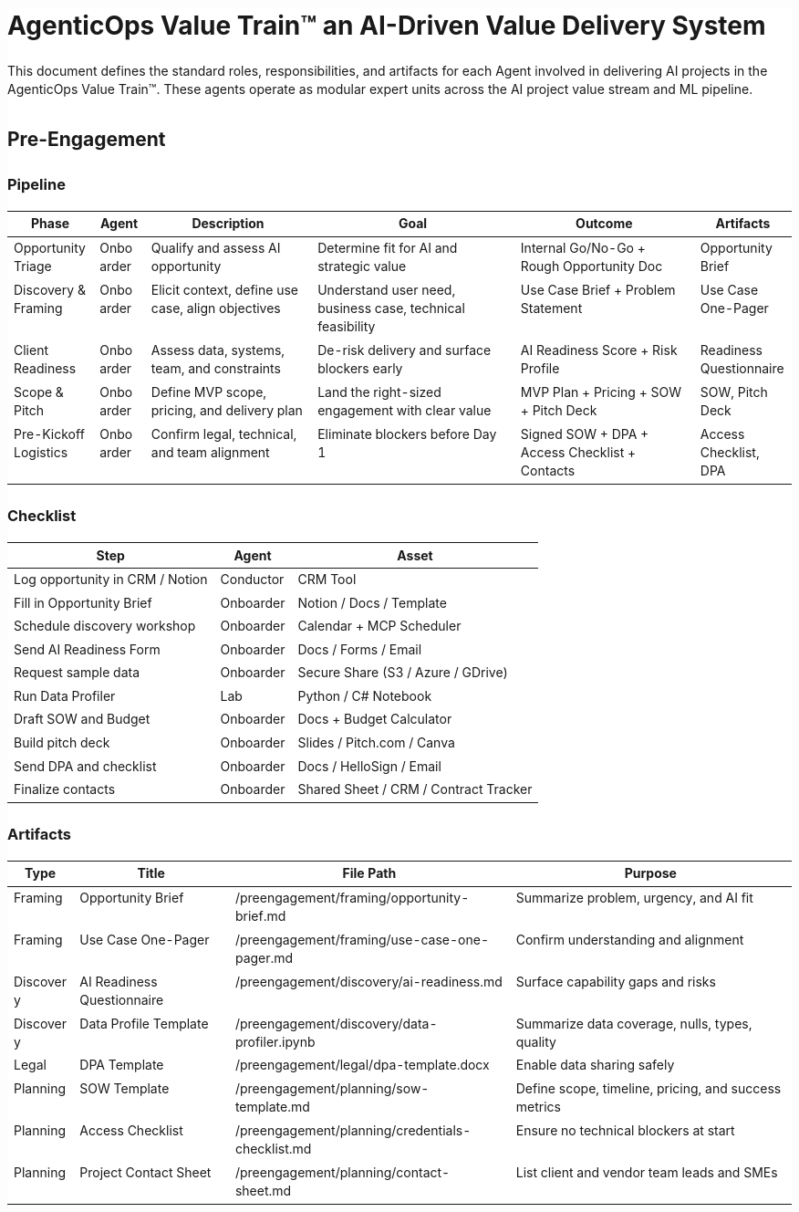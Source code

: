 # AgenticOps Value Train™ an AI-Driven Value Delivery System

This document defines the standard roles, responsibilities, and artifacts for each Agent involved in delivering AI projects in the AgenticOps Value Train™. These agents operate as modular expert units across the AI project value stream and ML pipeline.

## Pre-Engagement

### Pipeline

| Phase                 | Agent     | Description                                       | Goal                                                       | Outcome                                        | Artifacts               |
|-----------------------|-----------|---------------------------------------------------|------------------------------------------------------------|------------------------------------------------|-------------------------|
| Opportunity Triage    | Onboarder | Qualify and assess AI opportunity                 | Determine fit for AI and strategic value                   | Internal Go/No-Go + Rough Opportunity Doc      | Opportunity Brief       |
| Discovery & Framing   | Onboarder | Elicit context, define use case, align objectives | Understand user need, business case, technical feasibility | Use Case Brief + Problem Statement             | Use Case One-Pager      |
| Client Readiness      | Onboarder | Assess data, systems, team, and constraints       | De-risk delivery and surface blockers early                | AI Readiness Score + Risk Profile              | Readiness Questionnaire |
| Scope & Pitch         | Onboarder | Define MVP scope, pricing, and delivery plan      | Land the right-sized engagement with clear value           | MVP Plan + Pricing + SOW + Pitch Deck          | SOW, Pitch Deck         |
| Pre-Kickoff Logistics | Onboarder | Confirm legal, technical, and team alignment      | Eliminate blockers before Day 1                            | Signed SOW + DPA + Access Checklist + Contacts | Access Checklist, DPA   |

### Checklist

| Step                            | Agent     | Asset                                 |
|---------------------------------|-----------|---------------------------------------|
| Log opportunity in CRM / Notion | Conductor | CRM Tool                              |
| Fill in Opportunity Brief       | Onboarder | Notion / Docs / Template              |
| Schedule discovery workshop     | Onboarder | Calendar + MCP Scheduler              |
| Send AI Readiness Form          | Onboarder | Docs / Forms / Email                  |
| Request sample data             | Onboarder | Secure Share (S3 / Azure / GDrive)    |
| Run Data Profiler               | Lab       | Python / C\# Notebook                 |
| Draft SOW and Budget            | Onboarder | Docs + Budget Calculator              |
| Build pitch deck                | Onboarder | Slides / Pitch.com / Canva            |
| Send DPA and checklist          | Onboarder | Docs / HelloSign / Email              |
| Finalize contacts               | Onboarder | Shared Sheet / CRM / Contract Tracker |

### Artifacts

| Type      | Title                          | File Path                                         | Purpose                                                     |
|-----------|--------------------------------|---------------------------------------------------|-------------------------------------------------------------|
| Framing   | Opportunity Brief              | /preengagement/framing/opportunity-brief.md       | Summarize problem, urgency, and AI fit                      |
| Framing   | Use Case One-Pager             | /preengagement/framing/use-case-one-pager.md      | Confirm understanding and alignment                         |
| Discovery | AI Readiness Questionnaire     | /preengagement/discovery/ai-readiness.md          | Surface capability gaps and risks                           |
| Discovery | Data Profile Template          | /preengagement/discovery/data-profiler.ipynb      | Summarize data coverage, nulls, types, quality              |
| Legal     | DPA Template                   | /preengagement/legal/dpa-template.docx            | Enable data sharing safely                                  |
| Planning  | SOW Template                   | /preengagement/planning/sow-template.md           | Define scope, timeline, pricing, and success metrics        |
| Planning  | Access Checklist               | /preengagement/planning/credentials-checklist.md  | Ensure no technical blockers at start                       |
| Planning  | Project Contact Sheet          | /preengagement/planning/contact-sheet.md          | List client and vendor team leads and SMEs                  |